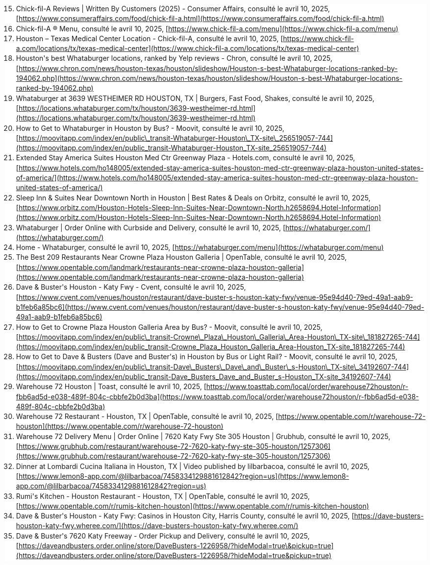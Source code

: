 15. Chick-fil-A Reviews | Written By Customers (2025) \- Consumer Affairs, consulté le avril 10, 2025, [https://www.consumeraffairs.com/food/chick-fil-a.html](https://www.consumeraffairs.com/food/chick-fil-a.html)  
16. Chick-fil-A ® Menu, consulté le avril 10, 2025, [https://www.chick-fil-a.com/menu](https://www.chick-fil-a.com/menu)  
17. Houston – Texas Medical Center Location \- Chick-fil-A, consulté le avril 10, 2025, [https://www.chick-fil-a.com/locations/tx/texas-medical-center](https://www.chick-fil-a.com/locations/tx/texas-medical-center)  
18. Houston's best Whataburger locations, ranked by Yelp reviews \- Chron, consulté le avril 10, 2025, [https://www.chron.com/news/houston-texas/houston/slideshow/Houston-s-best-Whataburger-locations-ranked-by-194062.php](https://www.chron.com/news/houston-texas/houston/slideshow/Houston-s-best-Whataburger-locations-ranked-by-194062.php)  
19. Whataburger at 3639 WESTHEIMER RD HOUSTON, TX | Burgers, Fast Food, Shakes, consulté le avril 10, 2025, [https://locations.whataburger.com/tx/houston/3639-westheimer-rd.html](https://locations.whataburger.com/tx/houston/3639-westheimer-rd.html)  
20. How to Get to Whataburger in Houston by Bus? \- Moovit, consulté le avril 10, 2025, [https://moovitapp.com/index/en/public\_transit-Whataburger-Houston\_TX-site\_256519057-744](https://moovitapp.com/index/en/public_transit-Whataburger-Houston_TX-site_256519057-744)  
21. Extended Stay America Suites Houston Med Ctr Greenway Plaza \- Hotels.com, consulté le avril 10, 2025, [https://www.hotels.com/ho148005/extended-stay-america-suites-houston-med-ctr-greenway-plaza-houston-united-states-of-america/](https://www.hotels.com/ho148005/extended-stay-america-suites-houston-med-ctr-greenway-plaza-houston-united-states-of-america/)  
22. Sleep Inn & Suites Near Downtown North in Houston | Best Rates & Deals on Orbitz, consulté le avril 10, 2025, [https://www.orbitz.com/Houston-Hotels-Sleep-Inn-Suites-Near-Downtown-North.h2658694.Hotel-Information](https://www.orbitz.com/Houston-Hotels-Sleep-Inn-Suites-Near-Downtown-North.h2658694.Hotel-Information)  
23. Whataburger | Order Online with Curbside and Delivery, consulté le avril 10, 2025, [https://whataburger.com/](https://whataburger.com/)  
24. Home \- Whataburger, consulté le avril 10, 2025, [https://whataburger.com/menu](https://whataburger.com/menu)  
25. The Best 209 Restaurants Near Crowne Plaza Houston Galleria | OpenTable, consulté le avril 10, 2025, [https://www.opentable.com/landmark/restaurants-near-crowne-plaza-houston-galleria](https://www.opentable.com/landmark/restaurants-near-crowne-plaza-houston-galleria)  
26. Dave & Buster's Houston \- Katy Fwy \- Cvent, consulté le avril 10, 2025, [https://www.cvent.com/venues/houston/restaurant/dave-buster-s-houston-katy-fwy/venue-95e94d40-79ed-49a1-aab9-b1feb6a85bc6](https://www.cvent.com/venues/houston/restaurant/dave-buster-s-houston-katy-fwy/venue-95e94d40-79ed-49a1-aab9-b1feb6a85bc6)  
27. How to Get to Crowne Plaza Houston Galleria Area by Bus? \- Moovit, consulté le avril 10, 2025, [https://moovitapp.com/index/en/public\_transit-Crowne\_Plaza\_Houston\_Galleria\_Area-Houston\_TX-site\_181827265-744](https://moovitapp.com/index/en/public_transit-Crowne_Plaza_Houston_Galleria_Area-Houston_TX-site_181827265-744)  
28. How to Get to Dave & Busters (Dave and Buster's) in Houston by Bus or Light Rail? \- Moovit, consulté le avril 10, 2025, [https://moovitapp.com/index/en/public\_transit-Dave\_Busters\_Dave\_and\_Buster\_s-Houston\_TX-site\_34192607-744](https://moovitapp.com/index/en/public_transit-Dave_Busters_Dave_and_Buster_s-Houston_TX-site_34192607-744)  
29. Warehouse 72 Houston | Toast, consulté le avril 10, 2025, [https://www.toasttab.com/local/order/warehouse72houston/r-fbb6ad5d-e038-489f-804c-cbbfe2b0d3ba](https://www.toasttab.com/local/order/warehouse72houston/r-fbb6ad5d-e038-489f-804c-cbbfe2b0d3ba)  
30. Warehouse 72 Restaurant \- Houston, TX | OpenTable, consulté le avril 10, 2025, [https://www.opentable.com/r/warehouse-72-houston](https://www.opentable.com/r/warehouse-72-houston)  
31. Warehouse 72 Delivery Menu | Order Online | 7620 Katy Fwy Ste 305 Houston | Grubhub, consulté le avril 10, 2025, [https://www.grubhub.com/restaurant/warehouse-72-7620-katy-fwy-ste-305-houston/1257306](https://www.grubhub.com/restaurant/warehouse-72-7620-katy-fwy-ste-305-houston/1257306)  
32. Dinner at Lombardi Cucina Italiana in Houston, TX | Video published by lilbarbacoa, consulté le avril 10, 2025, [https://www.lemon8-app.com/@lilbarbacoa/7458334129881612842?region=us](https://www.lemon8-app.com/@lilbarbacoa/7458334129881612842?region=us)  
33. Rumi's Kitchen \- Houston Restaurant \- Houston, TX | OpenTable, consulté le avril 10, 2025, [https://www.opentable.com/r/rumis-kitchen-houston](https://www.opentable.com/r/rumis-kitchen-houston)  
34. Dave & Buster's Houston \- Katy Fwy: Casinos in Houston City, Harris County, consulté le avril 10, 2025, [https://dave-busters-houston-katy-fwy.wheree.com/](https://dave-busters-houston-katy-fwy.wheree.com/)  
35. Dave & Buster's 7620 Katy Freeway \- Order Pickup and Delivery, consulté le avril 10, 2025, [https://daveandbusters.order.online/store/DaveBusters-1226958/?hideModal=true\&pickup=true](https://daveandbusters.order.online/store/DaveBusters-1226958/?hideModal=true&pickup=true)  